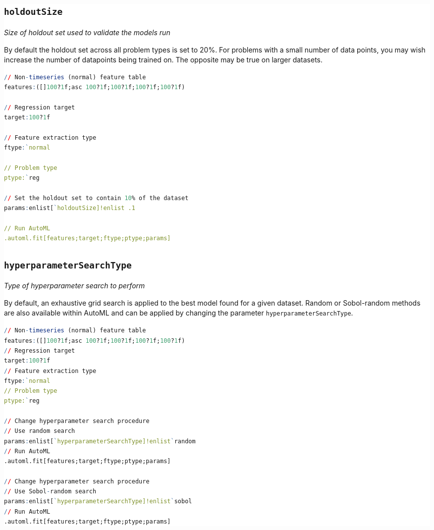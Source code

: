 ## `holdoutSize`

_Size of holdout set used to validate the models run_

By default the holdout set across all problem types is set to 20%.
For problems with a small number of data points, you may wish increase the number of datapoints being trained on. The opposite may be true on larger datasets.

```q
// Non-timeseries (normal) feature table
features:([]100?1f;asc 100?1f;100?1f;100?1f;100?1f)

// Regression target
target:100?1f

// Feature extraction type
ftype:`normal

// Problem type
ptype:`reg

// Set the holdout set to contain 10% of the dataset
params:enlist[`holdoutSize]!enlist .1

// Run AutoML
.automl.fit[features;target;ftype;ptype;params]
```


## `hyperparameterSearchType`

_Type of hyperparameter search to perform_

By default, an exhaustive grid search is applied to the best model found for a given dataset. Random or Sobol-random methods are also available within AutoML and can be applied by changing the parameter `hyperparameterSearchType`.

```q
// Non-timeseries (normal) feature table
features:([]100?1f;asc 100?1f;100?1f;100?1f;100?1f)
// Regression target
target:100?1f
// Feature extraction type
ftype:`normal
// Problem type
ptype:`reg

// Change hyperparameter search procedure
// Use random search
params:enlist[`hyperparameterSearchType]!enlist`random
// Run AutoML
.automl.fit[features;target;ftype;ptype;params]

// Change hyperparameter search procedure
// Use Sobol-random search
params:enlist[`hyperparameterSearchType]!enlist`sobol
// Run AutoML
.automl.fit[features;target;ftype;ptype;params]
```
